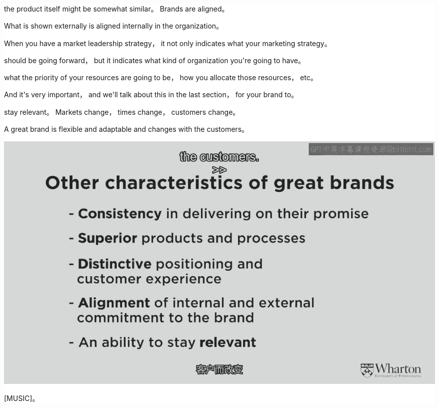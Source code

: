 the product itself might be somewhat similar。 Brands are aligned。

What is shown externally is aligned internally in the organization。

When you have a market leadership strategy， it not only indicates what your marketing strategy。

should be going forward， but it indicates what kind of organization you're going to have。

what the priority of your resources are going to be， how you allocate those resources， etc。

And it's very important， and we'll talk about this in the last section， for your brand to。

stay relevant。 Markets change， times change， customers change。

A great brand is flexible and adaptable and changes with the customers。

![](img/98a238e978dca57328c25c63c9a7268e_30.png)

[MUSIC]。
